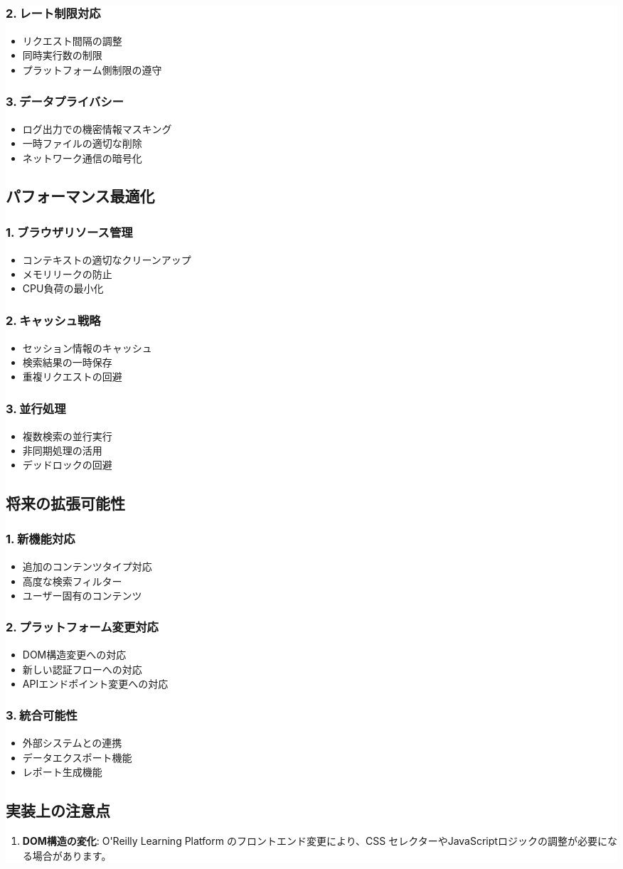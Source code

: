 ### 2. レート制限対応
- リクエスト間隔の調整
- 同時実行数の制限
- プラットフォーム側制限の遵守

### 3. データプライバシー
- ログ出力での機密情報マスキング
- 一時ファイルの適切な削除
- ネットワーク通信の暗号化

## パフォーマンス最適化

### 1. ブラウザリソース管理
- コンテキストの適切なクリーンアップ
- メモリリークの防止
- CPU負荷の最小化

### 2. キャッシュ戦略
- セッション情報のキャッシュ
- 検索結果の一時保存
- 重複リクエストの回避

### 3. 並行処理
- 複数検索の並行実行
- 非同期処理の活用
- デッドロックの回避

## 将来の拡張可能性

### 1. 新機能対応
- 追加のコンテンツタイプ対応
- 高度な検索フィルター
- ユーザー固有のコンテンツ

### 2. プラットフォーム変更対応
- DOM構造変更への対応
- 新しい認証フローへの対応
- APIエンドポイント変更への対応

### 3. 統合可能性
- 外部システムとの連携
- データエクスポート機能
- レポート生成機能

## 実装上の注意点

1. **DOM構造の変化**: O'Reilly Learning Platform のフロントエンド変更により、CSS セレクターやJavaScriptロジックの調整が必要になる場合があります。
